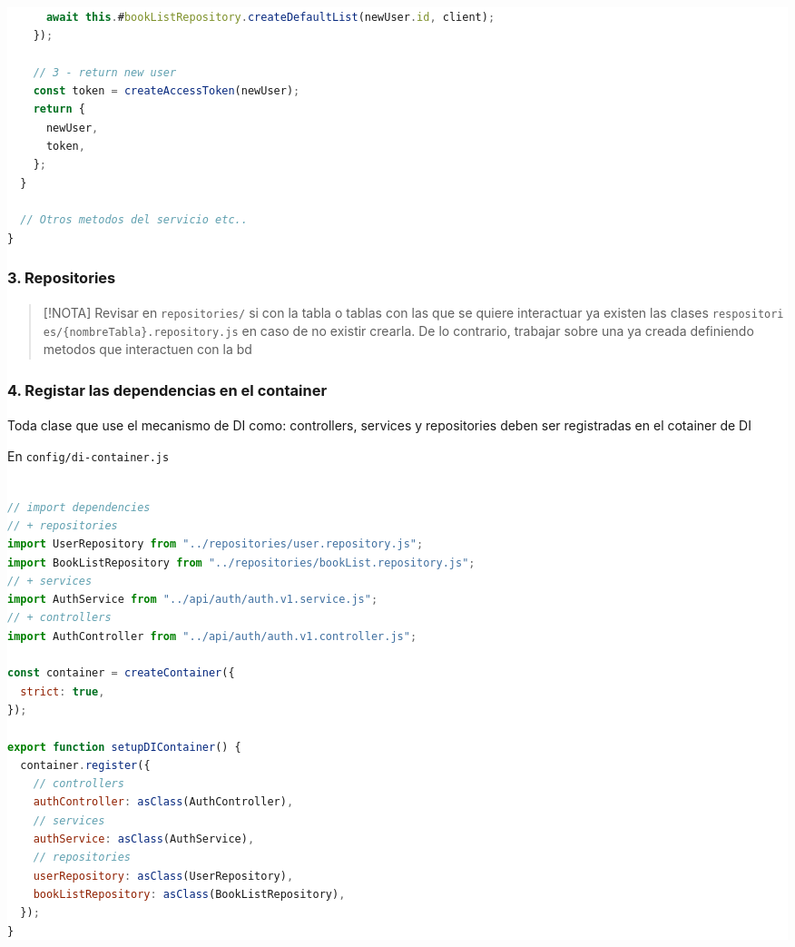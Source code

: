 ```js
      await this.#bookListRepository.createDefaultList(newUser.id, client);
    });

    // 3 - return new user
    const token = createAccessToken(newUser);
    return {
      newUser,
      token,
    };
  }

  // Otros metodos del servicio etc..
}

```
### 3. Repositories

> [!NOTA]
> Revisar en `repositories/` si con la tabla o tablas con las que se quiere interactuar ya existen las clases `respositories/{nombreTabla}.repository.js` en caso de no existir crearla. De lo contrario, trabajar sobre una ya creada definiendo metodos que interactuen con la bd

### 4. Registar las dependencias en el container
Toda clase que use el mecanismo de DI como: controllers, services y repositories deben ser registradas en el cotainer de DI

En `config/di-container.js`

```js

// import dependencies
// + repositories
import UserRepository from "../repositories/user.repository.js";
import BookListRepository from "../repositories/bookList.repository.js";
// + services
import AuthService from "../api/auth/auth.v1.service.js";
// + controllers
import AuthController from "../api/auth/auth.v1.controller.js";

const container = createContainer({
  strict: true,
});

export function setupDIContainer() {
  container.register({
    // controllers
    authController: asClass(AuthController),
    // services
    authService: asClass(AuthService),
    // repositories
    userRepository: asClass(UserRepository),
    bookListRepository: asClass(BookListRepository),
  });
}
```
